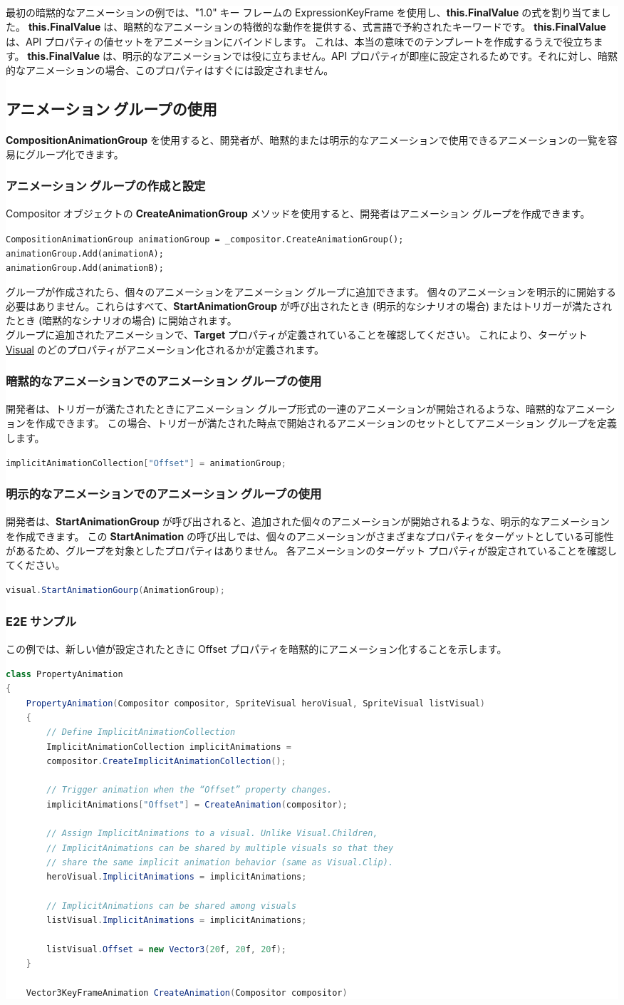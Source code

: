 最初の暗黙的なアニメーションの例では、"1.0" キー フレームの ExpressionKeyFrame を使用し、**this.FinalValue** の式を割り当てました。 **this.FinalValue** は、暗黙的なアニメーションの特徴的な動作を提供する、式言語で予約されたキーワードです。 **this.FinalValue** は、API プロパティの値セットをアニメーションにバインドします。 これは、本当の意味でのテンプレートを作成するうえで役立ちます。 **this.FinalValue** は、明示的なアニメーションでは役に立ちません。API プロパティが即座に設定されるためです。それに対し、暗黙的なアニメーションの場合、このプロパティはすぐには設定されません。  
 
## <a name="using-animation-groups"></a>アニメーション グループの使用  
**CompositionAnimationGroup** を使用すると、開発者が、暗黙的または明示的なアニメーションで使用できるアニメーションの一覧を容易にグループ化できます。   
### <a name="creating-and-populating-animation-groups"></a>アニメーション グループの作成と設定  
Compositor オブジェクトの **CreateAnimationGroup** メソッドを使用すると、開発者はアニメーション グループを作成できます。  
```sharp
CompositionAnimationGroup animationGroup = _compositor.CreateAnimationGroup();
animationGroup.Add(animationA);
animationGroup.Add(animationB);
```   
グループが作成されたら、個々のアニメーションをアニメーション グループに追加できます。 個々のアニメーションを明示的に開始する必要はありません。これらはすべて、**StartAnimationGroup** が呼び出されたとき (明示的なシナリオの場合) またはトリガーが満たされたとき (暗黙的なシナリオの場合) に開始されます。  
グループに追加されたアニメーションで、**Target** プロパティが定義されていることを確認してください。 これにより、ターゲット [Visual](https://msdn.microsoft.com/en-us/library/windows/apps/windows.ui.composition.visual.aspx) のどのプロパティがアニメーション化されるかが定義されます。

### <a name="using-animation-groups-with-implicit-animations"></a>暗黙的なアニメーションでのアニメーション グループの使用  
開発者は、トリガーが満たされたときにアニメーション グループ形式の一連のアニメーションが開始されるような、暗黙的なアニメーションを作成できます。 この場合、トリガーが満たされた時点で開始されるアニメーションのセットとしてアニメーション グループを定義します。  
```csharp
implicitAnimationCollection["Offset"] = animationGroup;
```   
### <a name="using-animation-groups-with-explicit-animations"></a>明示的なアニメーションでのアニメーション グループの使用  
開発者は、**StartAnimationGroup** が呼び出されると、追加された個々のアニメーションが開始されるような、明示的なアニメーションを作成できます。 この **StartAnimation** の呼び出しでは、個々のアニメーションがさまざまなプロパティをターゲットとしている可能性があるため、グループを対象としたプロパティはありません。 各アニメーションのターゲット プロパティが設定されていることを確認してください。  
```csharp
visual.StartAnimationGourp(AnimationGroup);
```  

### <a name="e2e-sample"></a>E2E サンプル 
この例では、新しい値が設定されたときに Offset プロパティを暗黙的にアニメーション化することを示します。  
```csharp 
class PropertyAnimation
{
    PropertyAnimation(Compositor compositor, SpriteVisual heroVisual, SpriteVisual listVisual)
    {
        // Define ImplicitAnimationCollection
        ImplicitAnimationCollection implicitAnimations = 
        compositor.CreateImplicitAnimationCollection();

        // Trigger animation when the “Offset” property changes.
        implicitAnimations["Offset"] = CreateAnimation(compositor);

        // Assign ImplicitAnimations to a visual. Unlike Visual.Children,    
        // ImplicitAnimations can be shared by multiple visuals so that they 
        // share the same implicit animation behavior (same as Visual.Clip).
        heroVisual.ImplicitAnimations = implicitAnimations;

        // ImplicitAnimations can be shared among visuals 
        listVisual.ImplicitAnimations = implicitAnimations;

        listVisual.Offset = new Vector3(20f, 20f, 20f);
    }

    Vector3KeyFrameAnimation CreateAnimation(Compositor compositor)
```